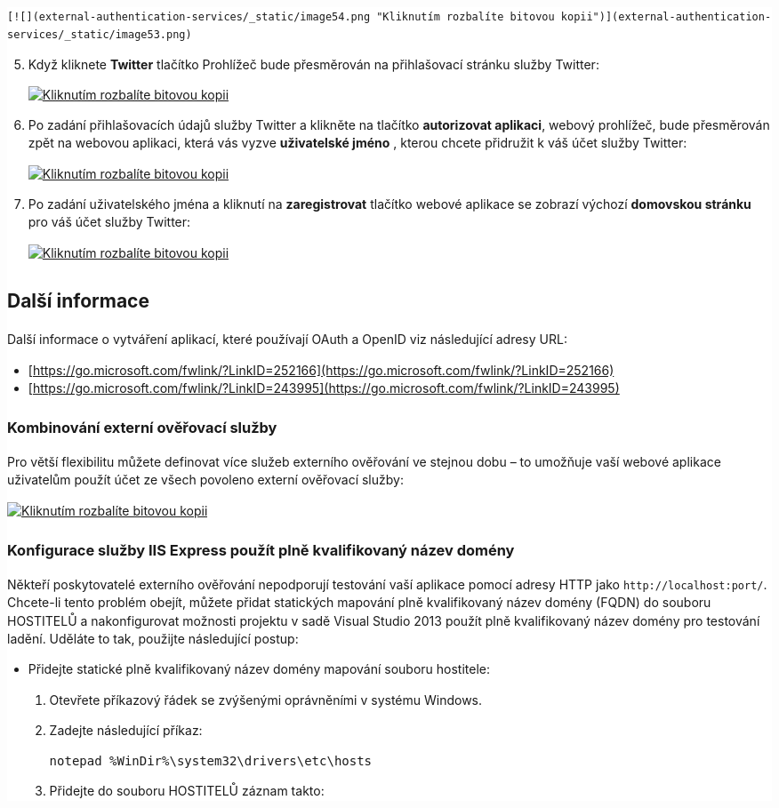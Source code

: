     [![](external-authentication-services/_static/image54.png "Kliknutím rozbalíte bitovou kopii")](external-authentication-services/_static/image53.png)
5. Když kliknete **Twitter** tlačítko Prohlížeč bude přesměrován na přihlašovací stránku služby Twitter:

    [![](external-authentication-services/_static/image56.png "Kliknutím rozbalíte bitovou kopii")](external-authentication-services/_static/image55.png)
6. Po zadání přihlašovacích údajů služby Twitter a klikněte na tlačítko **autorizovat aplikaci**, webový prohlížeč, bude přesměrován zpět na webovou aplikaci, která vás vyzve **uživatelské jméno** , kterou chcete přidružit k váš účet služby Twitter:

    [![](external-authentication-services/_static/image58.png "Kliknutím rozbalíte bitovou kopii")](external-authentication-services/_static/image57.png)
7. Po zadání uživatelského jména a kliknutí na **zaregistrovat** tlačítko webové aplikace se zobrazí výchozí **domovskou stránku** pro váš účet služby Twitter:

    [![](external-authentication-services/_static/image60.png "Kliknutím rozbalíte bitovou kopii")](external-authentication-services/_static/image59.png)

<a id="MOREINFO"></a>
## <a name="additional-information"></a>Další informace

Další informace o vytváření aplikací, které používají OAuth a OpenID viz následující adresy URL:

- [https://go.microsoft.com/fwlink/?LinkID=252166](https://go.microsoft.com/fwlink/?LinkID=252166)
- [https://go.microsoft.com/fwlink/?LinkID=243995](https://go.microsoft.com/fwlink/?LinkID=243995)

<a id="COMBINE"></a>
### <a name="combining-external-authentication-services"></a>Kombinování externí ověřovací služby

Pro větší flexibilitu můžete definovat více služeb externího ověřování ve stejnou dobu – to umožňuje vaší webové aplikace uživatelům použít účet ze všech povoleno externí ověřovací služby:

[![](external-authentication-services/_static/image62.png "Kliknutím rozbalíte bitovou kopii")](external-authentication-services/_static/image61.png)

<a id="FQDN"></a>
### <a name="configuring-iis-express-to-use-a-fully-qualified-domain-name"></a>Konfigurace služby IIS Express použít plně kvalifikovaný název domény

Někteří poskytovatelé externího ověřování nepodporují testování vaší aplikace pomocí adresy HTTP jako `http://localhost:port/`. Chcete-li tento problém obejít, můžete přidat statických mapování plně kvalifikovaný název domény (FQDN) do souboru HOSTITELŮ a nakonfigurovat možnosti projektu v sadě Visual Studio 2013 použít plně kvalifikovaný název domény pro testování ladění. Uděláte to tak, použijte následující postup:

- Přidejte statické plně kvalifikovaný název domény mapování souboru hostitele:

  1. Otevřete příkazový řádek se zvýšenými oprávněními v systému Windows.
  2. Zadejte následující příkaz:

      <kbd>notepad %WinDir%\system32\drivers\etc\hosts</kbd>
  3. Přidejte do souboru HOSTITELŮ záznam takto:
